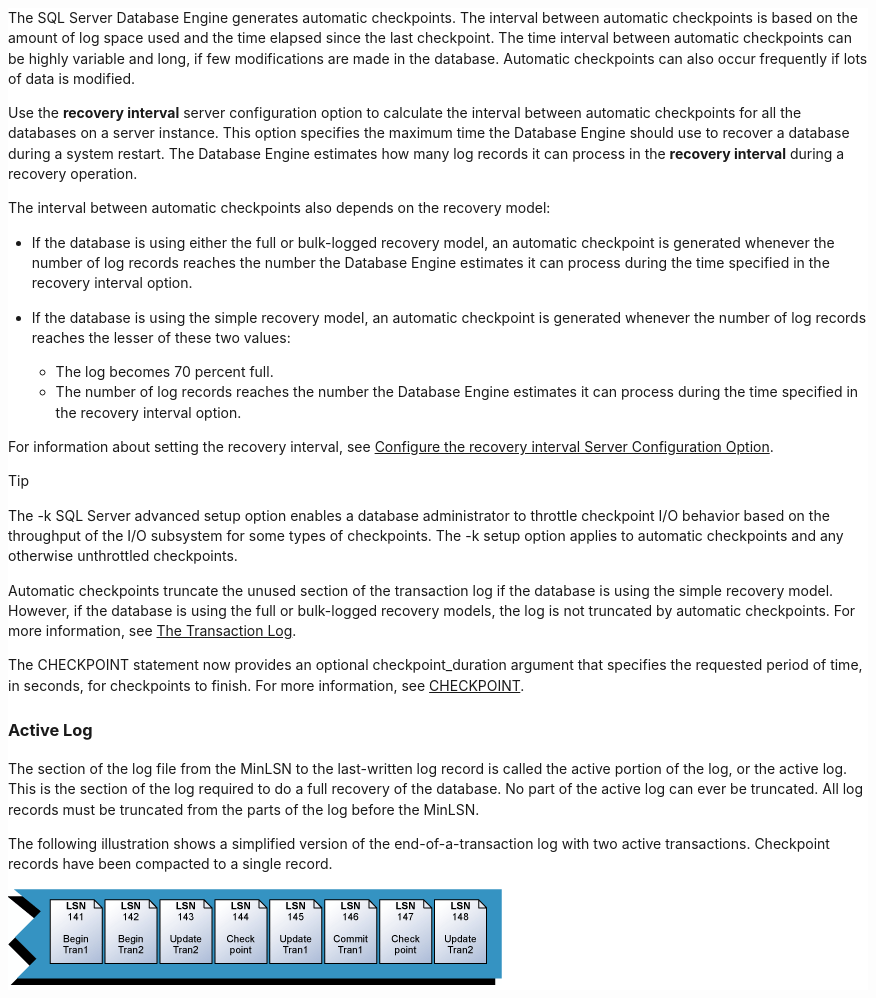 The SQL Server Database Engine generates automatic checkpoints. The interval between automatic checkpoints is based on the amount of log space used and the time elapsed since the last checkpoint. The time interval between automatic checkpoints can be highly variable and long, if few modifications are made in the database. Automatic checkpoints can also occur frequently if lots of data is modified.

Use the **recovery interval** server configuration option to calculate the interval between automatic checkpoints for all the databases on a server instance. This option specifies the maximum time the Database Engine should use to recover a database during a system restart. The Database Engine estimates how many log records it can process in the **recovery interval** during a recovery operation. 

The interval between automatic checkpoints also depends on the recovery model:

* If the database is using either the full or bulk-logged recovery model, an automatic checkpoint is generated whenever the number of log records reaches the number the Database Engine estimates it can process during the time specified in the recovery interval option.
* If the database is using the simple recovery model, an automatic checkpoint is generated whenever the number of log records reaches the lesser of these two values: 

    * The log becomes 70 percent full.
    * The number of log records reaches the number the Database Engine estimates it can process during the time specified in the recovery interval option.

For information about setting the recovery interval, see [Configure the recovery interval Server Configuration Option](../database-engine/configure-windows/configure-the-recovery-interval-server-configuration-option.md).

> [!TIP]  
> The -k SQL Server advanced setup option enables a database administrator to throttle checkpoint I/O behavior based on the throughput of the I/O subsystem for some types of checkpoints. The -k setup option applies to automatic checkpoints and any otherwise unthrottled checkpoints. 
 
Automatic checkpoints truncate the unused section of the transaction log if the database is using the simple recovery model. However, if the database is using the full or bulk-logged recovery models, the log is not truncated by automatic checkpoints. For more information, see [The Transaction Log](../relational-databases/logs/the-transaction-log-sql-server.md). 

The CHECKPOINT statement now provides an optional checkpoint_duration argument that specifies the requested period of time, in seconds, for checkpoints to finish. For more information, see [CHECKPOINT](../t-sql/language-elements/checkpoint-transact-sql.md).

### Active Log

The section of the log file from the MinLSN to the last-written log record is called the active portion of the log, or the active log. This is the section of the log required to do a full recovery of the database. No part of the active log can ever be truncated. All log records must be truncated from the parts of the log before the MinLSN.

The following illustration shows a simplified version of the end-of-a-transaction log with two active transactions. Checkpoint records have been compacted to a single record.

![Illustrates an end-of-a-transaction log with two active transactions and a compacted checkpoint record](../relational-databases/media/active-log.png) 
